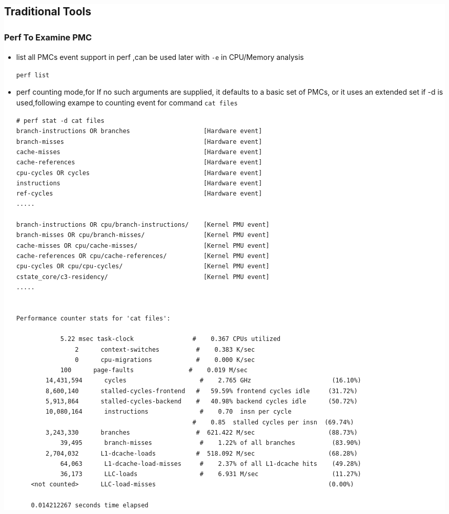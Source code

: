 


Traditional Tools
---
### Perf To Examine PMC 
- list all PMCs event support in perf ,can be used later with `-e` in CPU/Memory analysis
    ```
    perf list
    ```
- perf counting mode,for If no such arguments are supplied, it defaults to a basic set of PMCs, or it uses an extended set if -d is used,following exampe to counting event for command `cat files`
    ```
    # perf stat -d cat files
    branch-instructions OR branches                    [Hardware event]
    branch-misses                                      [Hardware event]
    cache-misses                                       [Hardware event]
    cache-references                                   [Hardware event]
    cpu-cycles OR cycles                               [Hardware event]
    instructions                                       [Hardware event]
    ref-cycles                                         [Hardware event]
    .....

    branch-instructions OR cpu/branch-instructions/    [Kernel PMU event]
    branch-misses OR cpu/branch-misses/                [Kernel PMU event]
    cache-misses OR cpu/cache-misses/                  [Kernel PMU event]
    cache-references OR cpu/cache-references/          [Kernel PMU event]
    cpu-cycles OR cpu/cpu-cycles/                      [Kernel PMU event]
    cstate_core/c3-residency/                          [Kernel PMU event]
    .....


    Performance counter stats for 'cat files':

                5.22 msec task-clock                #    0.367 CPUs utilized          
                    2      context-switches          #    0.383 K/sec                  
                    0      cpu-migrations            #    0.000 K/sec                  
                100      page-faults               #    0.019 M/sec                  
            14,431,594      cycles                    #    2.765 GHz                      (16.10%)
            8,600,140      stalled-cycles-frontend   #   59.59% frontend cycles idle     (31.72%)
            5,913,864      stalled-cycles-backend    #   40.98% backend cycles idle      (50.72%)
            10,080,164      instructions              #    0.70  insn per cycle         
                                                    #    0.85  stalled cycles per insn  (69.74%)
            3,243,330      branches                  #  621.422 M/sec                    (88.73%)
                39,495      branch-misses             #    1.22% of all branches          (83.90%)
            2,704,032      L1-dcache-loads           #  518.092 M/sec                    (68.28%)
                64,063      L1-dcache-load-misses     #    2.37% of all L1-dcache hits    (49.28%)
                36,173      LLC-loads                 #    6.931 M/sec                    (11.27%)
        <not counted>      LLC-load-misses                                               (0.00%)

        0.014212267 seconds time elapsed
